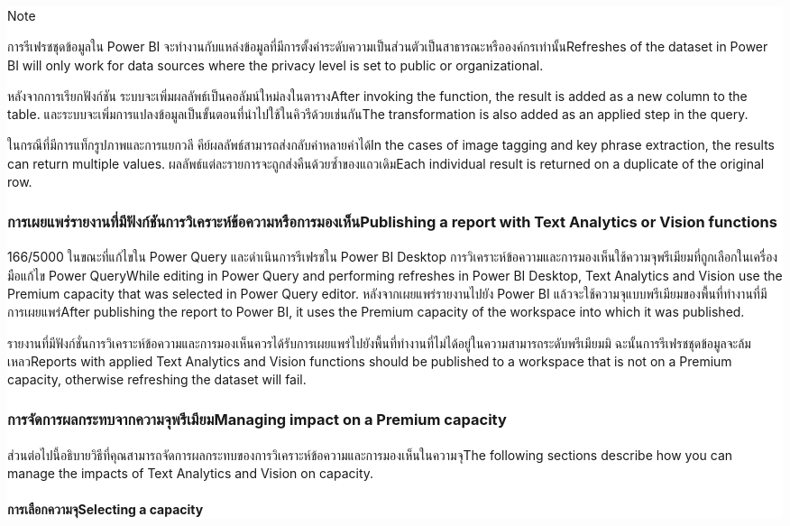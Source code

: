 > [!NOTE]
> <span data-ttu-id="09d93-197">การรีเฟรชชุดข้อมูลใน Power BI จะทำงานกับแหล่งข้อมูลที่มีการตั้งค่าระดับความเป็นส่วนตัวเป็นสาธารณะหรือองค์กรเท่านั้น</span><span class="sxs-lookup"><span data-stu-id="09d93-197">Refreshes of the dataset in Power BI will only work for data sources where the privacy level is set to public or organizational.</span></span>

<span data-ttu-id="09d93-198">หลังจากการเรียกฟังก์ชัน ระบบจะเพิ่มผลลัพธ์เป็นคอลัมน์ใหม่ลงในตาราง</span><span class="sxs-lookup"><span data-stu-id="09d93-198">After invoking the function, the result is added as a new column to the table.</span></span> <span data-ttu-id="09d93-199">และระบบจะเพิ่มการแปลงข้อมูลเป็นขั้นตอนที่นำไปใช้ในคิวรีด้วยเช่นกัน</span><span class="sxs-lookup"><span data-stu-id="09d93-199">The transformation is also added as an applied step in the query.</span></span>

<span data-ttu-id="09d93-200">ในกรณีที่มีการแท็กรูปภาพและการแยกวลี คีย์ผลลัพธ์สามารถส่งกลับค่าหลายค่าได้</span><span class="sxs-lookup"><span data-stu-id="09d93-200">In the cases of image tagging and key phrase extraction, the results can return multiple values.</span></span> <span data-ttu-id="09d93-201">ผลลัพธ์แต่ละรายการจะถูกส่งคืนด้วยซ้ำของแถวเดิม</span><span class="sxs-lookup"><span data-stu-id="09d93-201">Each individual result is returned on a duplicate of the original row.</span></span>

### <a name="publishing-a-report-with-text-analytics-or-vision-functions"></a><span data-ttu-id="09d93-202">การเผยแพร่รายงานที่มีฟังก์ชันการวิเคราะห์ข้อความหรือการมองเห็น</span><span class="sxs-lookup"><span data-stu-id="09d93-202">Publishing a report with Text Analytics or Vision functions</span></span>

<span data-ttu-id="09d93-203">166/5000
ในขณะที่แก้ไขใน Power Query และดำเนินการรีเฟรชใน Power BI Desktop การวิเคราะห์ข้อความและการมองเห็นใช้ความจุพรีเมียมที่ถูกเลือกในเครื่องมือแก้ไข Power Query</span><span class="sxs-lookup"><span data-stu-id="09d93-203">While editing in Power Query and performing refreshes in Power BI Desktop, Text Analytics and Vision use the Premium capacity that was selected in Power Query editor.</span></span> <span data-ttu-id="09d93-204">หลังจากเผยแพร่รายงานไปยัง Power BI แล้วจะใช้ความจุแบบพรีเมียมของพื้นที่ทำงานที่มีการเผยแพร่</span><span class="sxs-lookup"><span data-stu-id="09d93-204">After publishing the report to Power BI, it uses the Premium capacity of the workspace into which it was published.</span></span>

<span data-ttu-id="09d93-205">รายงานที่มีฟังก์ชั่นการวิเคราะห์ข้อความและการมองเห็นควรได้รับการเผยแพร่ไปยังพื้นที่ทำงานที่ไม่ได้อยู่ในความสามารถระดับพรีเมียมมิ ฉะนั้นการรีเฟรชชุดข้อมูลจะล้มเหลว</span><span class="sxs-lookup"><span data-stu-id="09d93-205">Reports with applied Text Analytics and Vision functions should be published to a workspace that is not on a Premium capacity, otherwise refreshing the dataset will fail.</span></span>

### <a name="managing-impact-on-a-premium-capacity"></a><span data-ttu-id="09d93-206">การจัดการผลกระทบจากความจุพรีเมียม</span><span class="sxs-lookup"><span data-stu-id="09d93-206">Managing impact on a Premium capacity</span></span>

<span data-ttu-id="09d93-207">ส่วนต่อไปนี้อธิบายวิธีที่คุณสามารถจัดการผลกระทบของการวิเคราะห์ข้อความและการมองเห็นในความจุ</span><span class="sxs-lookup"><span data-stu-id="09d93-207">The following sections describe how you can manage the impacts of Text Analytics and Vision on capacity.</span></span>

#### <a name="selecting-a-capacity"></a><span data-ttu-id="09d93-208">การเลือกความจุ</span><span class="sxs-lookup"><span data-stu-id="09d93-208">Selecting a capacity</span></span>
